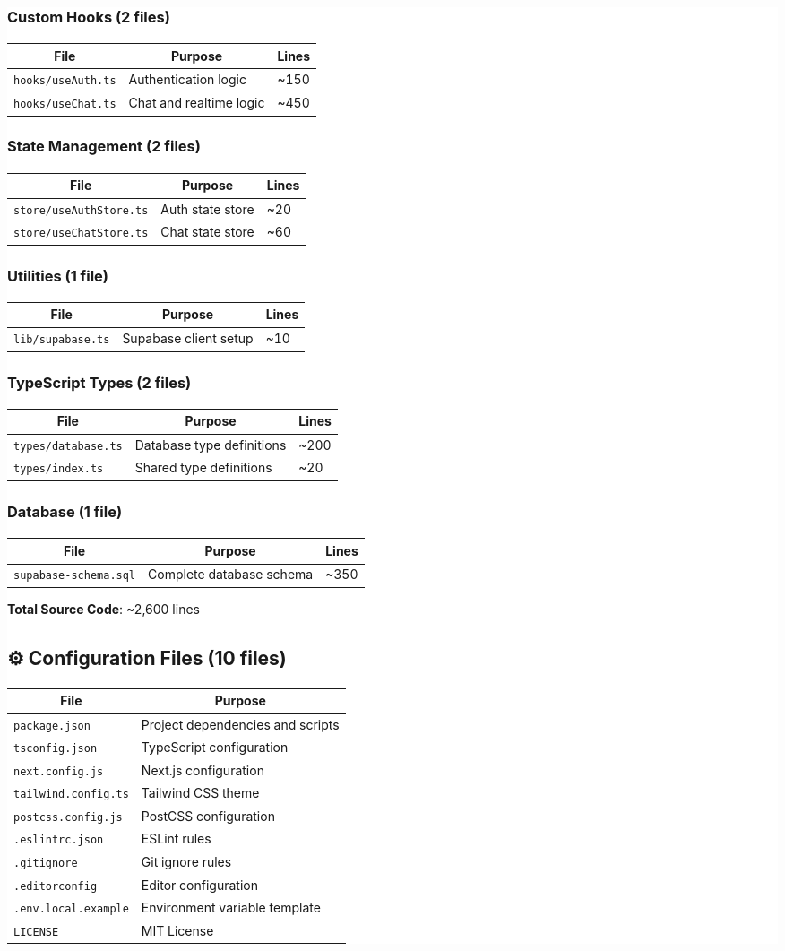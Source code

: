 ### Custom Hooks (2 files)
| File | Purpose | Lines |
|------|---------|-------|
| `hooks/useAuth.ts` | Authentication logic | ~150 |
| `hooks/useChat.ts` | Chat and realtime logic | ~450 |

### State Management (2 files)
| File | Purpose | Lines |
|------|---------|-------|
| `store/useAuthStore.ts` | Auth state store | ~20 |
| `store/useChatStore.ts` | Chat state store | ~60 |

### Utilities (1 file)
| File | Purpose | Lines |
|------|---------|-------|
| `lib/supabase.ts` | Supabase client setup | ~10 |

### TypeScript Types (2 files)
| File | Purpose | Lines |
|------|---------|-------|
| `types/database.ts` | Database type definitions | ~200 |
| `types/index.ts` | Shared type definitions | ~20 |

### Database (1 file)
| File | Purpose | Lines |
|------|---------|-------|
| `supabase-schema.sql` | Complete database schema | ~350 |

**Total Source Code**: ~2,600 lines

## ⚙️ Configuration Files (10 files)

| File | Purpose |
|------|---------|
| `package.json` | Project dependencies and scripts |
| `tsconfig.json` | TypeScript configuration |
| `next.config.js` | Next.js configuration |
| `tailwind.config.ts` | Tailwind CSS theme |
| `postcss.config.js` | PostCSS configuration |
| `.eslintrc.json` | ESLint rules |
| `.gitignore` | Git ignore rules |
| `.editorconfig` | Editor configuration |
| `.env.local.example` | Environment variable template |
| `LICENSE` | MIT License |
